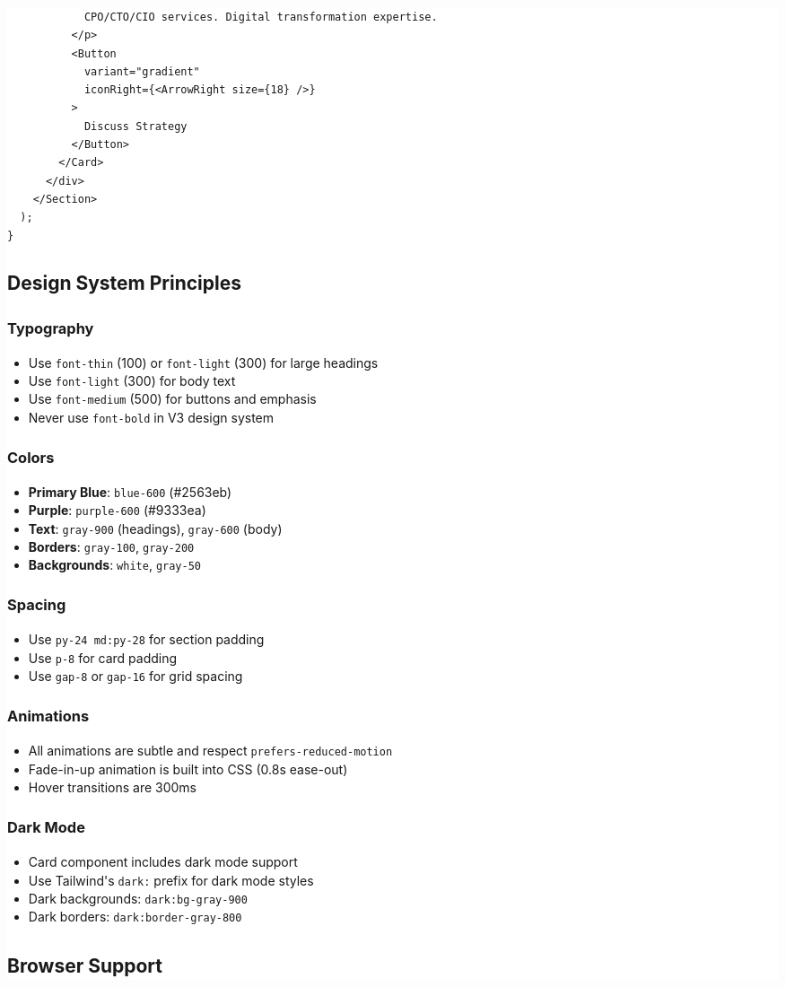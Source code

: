 ```tsx
            CPO/CTO/CIO services. Digital transformation expertise.
          </p>
          <Button
            variant="gradient"
            iconRight={<ArrowRight size={18} />}
          >
            Discuss Strategy
          </Button>
        </Card>
      </div>
    </Section>
  );
}
```

## Design System Principles

### Typography
- Use `font-thin` (100) or `font-light` (300) for large headings
- Use `font-light` (300) for body text
- Use `font-medium` (500) for buttons and emphasis
- Never use `font-bold` in V3 design system

### Colors
- **Primary Blue**: `blue-600` (#2563eb)
- **Purple**: `purple-600` (#9333ea)
- **Text**: `gray-900` (headings), `gray-600` (body)
- **Borders**: `gray-100`, `gray-200`
- **Backgrounds**: `white`, `gray-50`

### Spacing
- Use `py-24 md:py-28` for section padding
- Use `p-8` for card padding
- Use `gap-8` or `gap-16` for grid spacing

### Animations
- All animations are subtle and respect `prefers-reduced-motion`
- Fade-in-up animation is built into CSS (0.8s ease-out)
- Hover transitions are 300ms

### Dark Mode
- Card component includes dark mode support
- Use Tailwind's `dark:` prefix for dark mode styles
- Dark backgrounds: `dark:bg-gray-900`
- Dark borders: `dark:border-gray-800`

## Browser Support
